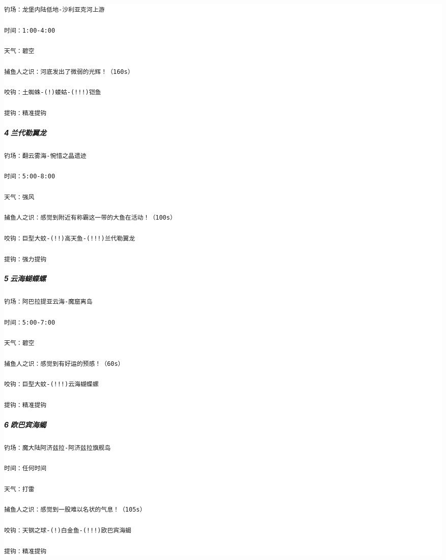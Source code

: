 ```
钓场：龙堡内陆低地-沙利亚克河上游

时间：1:00-4:00

天气：碧空

捕鱼人之识：河底发出了微弱的光辉！（160s）

咬钩：土蜘蛛-(!)蝼蛄-(!!!)铠鱼

提钩：精准提钩
```

##### 4 兰代勒翼龙

```
钓场：翻云雾海-惋惜之晶遗迹

时间：5:00-8:00

天气：强风

捕鱼人之识：感觉到附近有称霸这一带的大鱼在活动！（100s）

咬钩：巨型大蚊-(!!)高天鱼-(!!!)兰代勒翼龙

提钩：强力提钩
```

##### 5 云海蝴蝶螺

```
钓场：阿巴拉提亚云海-魔窟离岛

时间：5:00-7:00

天气：碧空

捕鱼人之识：感觉到有好运的预感！（60s）

咬钩：巨型大蚊-(!!!)云海蝴蝶螺

提钩：精准提钩
```

##### 6 欧巴宾海蝎

```
钓场：魔大陆阿济兹拉-阿济兹拉旗舰岛

时间：任何时间

天气：打雷

捕鱼人之识：感觉到一股难以名状的气息！（105s）

咬钩：天钢之球-(!)白金鱼-(!!!)欧巴宾海蝎

提钩：精准提钩
```

